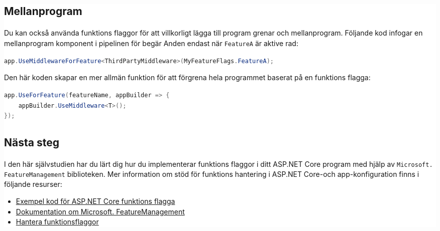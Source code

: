 ## <a name="middleware"></a>Mellanprogram

Du kan också använda funktions flaggor för att villkorligt lägga till program grenar och mellanprogram. Följande kod infogar en mellanprogram komponent i pipelinen för begär Anden endast när `FeatureA` är aktive rad:

```csharp
app.UseMiddlewareForFeature<ThirdPartyMiddleware>(MyFeatureFlags.FeatureA);
```

Den här koden skapar en mer allmän funktion för att förgrena hela programmet baserat på en funktions flagga:

```csharp
app.UseForFeature(featureName, appBuilder => {
    appBuilder.UseMiddleware<T>();
});
```

## <a name="next-steps"></a>Nästa steg

I den här självstudien har du lärt dig hur du implementerar funktions flaggor i ditt ASP.NET Core program med hjälp av `Microsoft.FeatureManagement` biblioteken. Mer information om stöd för funktions hantering i ASP.NET Core-och app-konfiguration finns i följande resurser:

* [Exempel kod för ASP.NET Core funktions flagga](./quickstart-feature-flag-aspnet-core.md)
* [Dokumentation om Microsoft. FeatureManagement](/dotnet/api/microsoft.featuremanagement)
* [Hantera funktionsflaggor](./manage-feature-flags.md)
